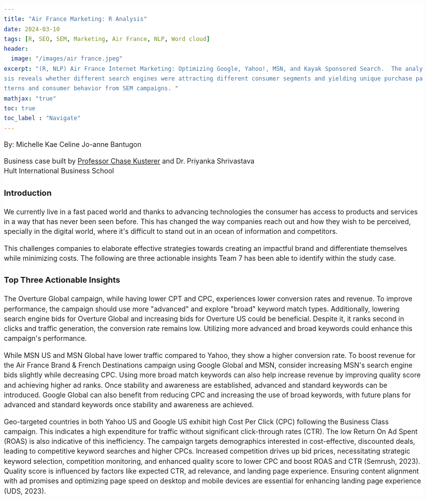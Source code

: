 ```yaml
---
title: "Air France Marketing: R Analysis"
date: 2024-03-10
tags: [R, SEO, SEM, Marketing, Air France, NLP, Word cloud]
header:
  image: "/images/air france.jpeg"
excerpt: "(R, NLP) Air France Internet Marketing: Optimizing Google, Yahoo!, MSN, and Kayak Sponsored Search.  The analysis reveals whether different search engines were attracting different consumer segments and yielding unique purchase patterns and consumer behavior from SEM campaigns. "
mathjax: "true"
toc: true
toc_label : "Navigate"
---
```

By: Michelle Kae Celine Jo-anne Bantugon<br>

Business case built by [Professor Chase Kusterer](https://github.com/chase-kusterer) and Dr. Priyanka Shrivastava <br>
Hult International Business School<br>

### Introduction
We currently live in a fast paced world and thanks to advancing technologies the consumer has access to products 
and services in a way that has never been seen before. This has changed the way companies reach out and how they 
wish to be perceived, specially in the digital world, where it's difficult to stand out in an ocean of 
information and competitors. 

This challenges companies to elaborate effective strategies towards creating an impactful brand and 
differentiate themselves while minimizing costs. The following are three actionable insights Team 7 has been 
able to identify within the study case.

### Top Three Actionable Insights

The Overture Global campaign, while having lower CPT and CPC, experiences lower conversion rates and revenue. To improve performance, the campaign should use more "advanced" and explore "broad" keyword match types.  Additionally, lowering search engine bids for Overture Global and increasing bids for Overture US could be  beneficial. Despite it, it ranks second in clicks and traffic generation, the conversion rate remains low.  Utilizing more advanced and broad keywords could enhance this campaign's performance.<br>

While MSN US and MSN Global have lower traffic compared to Yahoo, they show a higher conversion rate. To boost  revenue for the Air France Brand & French Destinations campaign using Google Global and MSN, consider increasing MSN's search engine bids slightly while decreasing CPC. Using more broad match keywords can also help increase revenue by improving quality score and achieving higher ad ranks. Once stability and awareness are established, advanced and standard keywords can be introduced. Google Global can also benefit from reducing CPC and increasing the use of broad keywords, with future plans for advanced and standard keywords once stability and awareness are achieved.<br>

Geo-targeted countries in both Yahoo US and Google US exhibit high Cost Per Click (CPC) following the Business  Class campaign. This indicates a high expenditure for traffic without significant click-through rates (CTR). The low Return On Ad Spent (ROAS) is also indicative of this inefficiency. The campaign targets demographics interested in cost-effective, discounted deals, leading to competitive keyword searches and higher CPCs. Increased competition drives up bid prices, necessitating strategic keyword selection, competition monitoring, and enhanced quality score to lower CPC and boost ROAS and CTR (Semrush, 2023). Quality score is influenced by factors like expected CTR, ad relevance, and landing page experience. Ensuring content alignment with ad promises and optimizing page speed on desktop and mobile devices are essential for enhancing landing page experience (UDS, 2023). 

